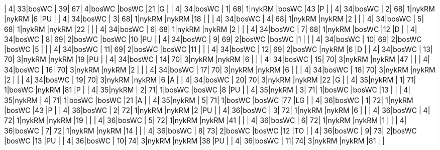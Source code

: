 |      4|    33|bosWC     |    39|       67|        4|bosWC     |bosWC   |21      |G       |
|      4|    34|bosWC     |     1|       68|        1|nykRM     |bosWC   |43      |P       |
|      4|    34|bosWC     |     2|       68|        1|nykRM     |nykRM   |6       |PU      |
|      4|    34|bosWC     |     3|       68|        1|nykRM     |nykRM   |18      |        |
|      4|    34|bosWC     |     4|       68|        1|nykRM     |nykRM   |2       |        |
|      4|    34|bosWC     |     5|       68|        1|nykRM     |nykRM   |22      |        |
|      4|    34|bosWC     |     6|       68|        1|nykRM     |nykRM   |2       |        |
|      4|    34|bosWC     |     7|       68|        1|nykRM     |bosWC   |12      |D       |
|      4|    34|bosWC     |     8|       69|        2|bosWC     |bosWC   |10      |PU      |
|      4|    34|bosWC     |     9|       69|        2|bosWC     |bosWC   |1       |        |
|      4|    34|bosWC     |    10|       69|        2|bosWC     |bosWC   |5       |        |
|      4|    34|bosWC     |    11|       69|        2|bosWC     |bosWC   |11      |        |
|      4|    34|bosWC     |    12|       69|        2|bosWC     |nykRM   |6       |D       |
|      4|    34|bosWC     |    13|       70|        3|nykRM     |nykRM   |19      |PU      |
|      4|    34|bosWC     |    14|       70|        3|nykRM     |nykRM   |6       |        |
|      4|    34|bosWC     |    15|       70|        3|nykRM     |nykRM   |47      |        |
|      4|    34|bosWC     |    16|       70|        3|nykRM     |nykRM   |2       |        |
|      4|    34|bosWC     |    17|       70|        3|nykRM     |nykRM   |6       |        |
|      4|    34|bosWC     |    18|       70|        3|nykRM     |nykRM   |2       |        |
|      4|    34|bosWC     |    19|       70|        3|nykRM     |nykRM   |6       |A       |
|      4|    34|bosWC     |    20|       70|        3|nykRM     |nykRM   |22      |G       |
|      4|    35|nykRM     |     1|       71|        1|bosWC     |nykRM   |81      |P       |
|      4|    35|nykRM     |     2|       71|        1|bosWC     |bosWC   |8       |PU      |
|      4|    35|nykRM     |     3|       71|        1|bosWC     |bosWC   |13      |        |
|      4|    35|nykRM     |     4|       71|        1|bosWC     |bosWC   |21      |A       |
|      4|    35|nykRM     |     5|       71|        1|bosWC     |bosWC   |77      |LG      |
|      4|    36|bosWC     |     1|       72|        1|nykRM     |bosWC   |43      |P       |
|      4|    36|bosWC     |     2|       72|        1|nykRM     |nykRM   |2       |PU      |
|      4|    36|bosWC     |     3|       72|        1|nykRM     |nykRM   |6       |        |
|      4|    36|bosWC     |     4|       72|        1|nykRM     |nykRM   |19      |        |
|      4|    36|bosWC     |     5|       72|        1|nykRM     |nykRM   |41      |        |
|      4|    36|bosWC     |     6|       72|        1|nykRM     |nykRM   |1       |        |
|      4|    36|bosWC     |     7|       72|        1|nykRM     |nykRM   |14      |        |
|      4|    36|bosWC     |     8|       73|        2|bosWC     |bosWC   |12      |TO      |
|      4|    36|bosWC     |     9|       73|        2|bosWC     |bosWC   |13      |PU      |
|      4|    36|bosWC     |    10|       74|        3|nykRM     |nykRM   |38      |PU      |
|      4|    36|bosWC     |    11|       74|        3|nykRM     |nykRM   |81      |        |